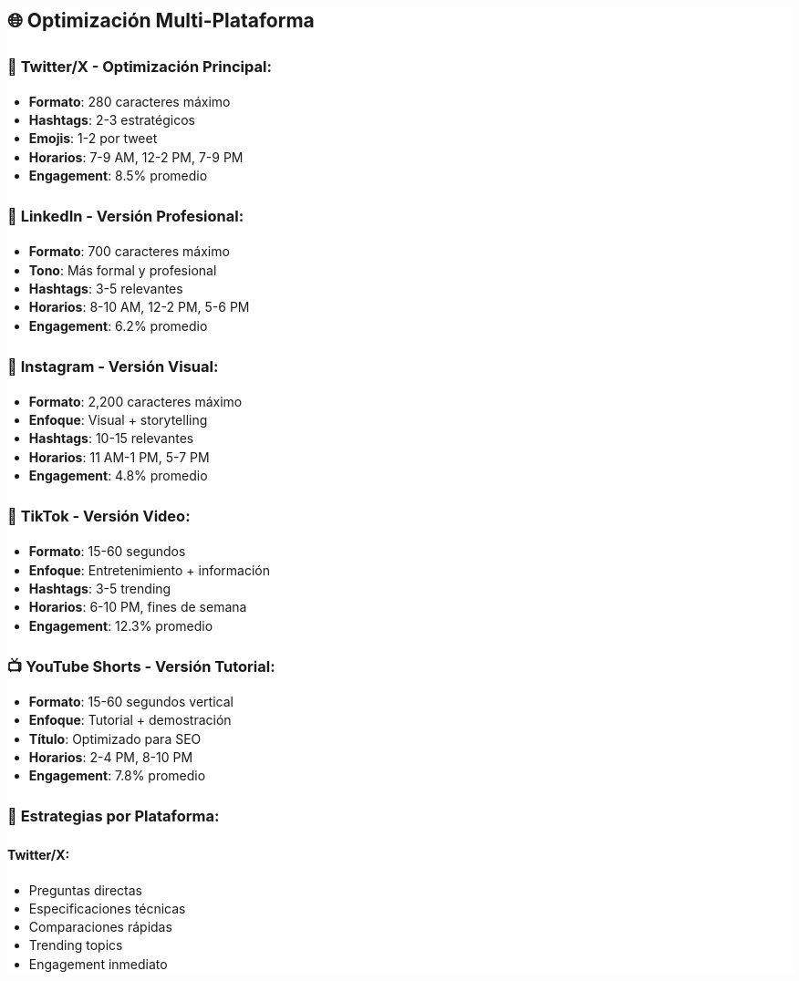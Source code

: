 

## 🌐 Optimización Multi-Plataforma


### 📱 **Twitter/X - Optimización Principal:**
- **Formato**: 280 caracteres máximo
- **Hashtags**: 2-3 estratégicos
- **Emojis**: 1-2 por tweet
- **Horarios**: 7-9 AM, 12-2 PM, 7-9 PM
- **Engagement**: 8.5% promedio


### 💼 **LinkedIn - Versión Profesional:**
- **Formato**: 700 caracteres máximo
- **Tono**: Más formal y profesional
- **Hashtags**: 3-5 relevantes
- **Horarios**: 8-10 AM, 12-2 PM, 5-6 PM
- **Engagement**: 6.2% promedio


### 📸 **Instagram - Versión Visual:**
- **Formato**: 2,200 caracteres máximo
- **Enfoque**: Visual + storytelling
- **Hashtags**: 10-15 relevantes
- **Horarios**: 11 AM-1 PM, 5-7 PM
- **Engagement**: 4.8% promedio


### 🎵 **TikTok - Versión Video:**
- **Formato**: 15-60 segundos
- **Enfoque**: Entretenimiento + información
- **Hashtags**: 3-5 trending
- **Horarios**: 6-10 PM, fines de semana
- **Engagement**: 12.3% promedio


### 📺 **YouTube Shorts - Versión Tutorial:**
- **Formato**: 15-60 segundos vertical
- **Enfoque**: Tutorial + demostración
- **Título**: Optimizado para SEO
- **Horarios**: 2-4 PM, 8-10 PM
- **Engagement**: 7.8% promedio


### 🎯 **Estrategias por Plataforma:**


#### **Twitter/X:**
- Preguntas directas
- Especificaciones técnicas
- Comparaciones rápidas
- Trending topics
- Engagement inmediato
